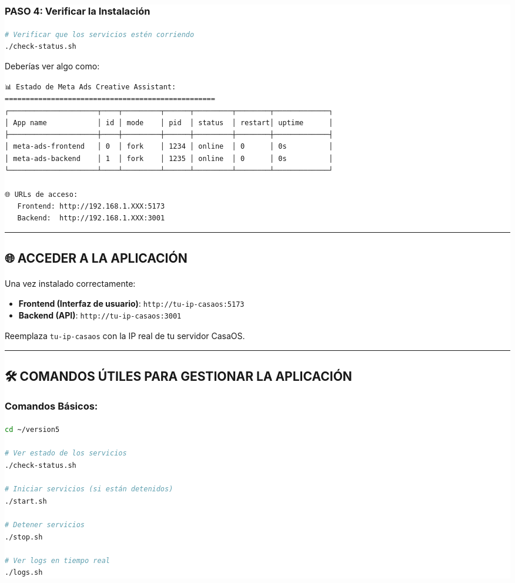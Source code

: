 ### PASO 4: Verificar la Instalación

```bash
# Verificar que los servicios estén corriendo
./check-status.sh
```

Deberías ver algo como:
```
📊 Estado de Meta Ads Creative Assistant:
==================================================
┌─────────────────────┬────┬─────────┬──────┬─────────┬────────┬─────────────┐
│ App name            │ id │ mode    │ pid  │ status  │ restart│ uptime      │
├─────────────────────┼────┼─────────┼──────┼─────────┼────────┼─────────────┤
│ meta-ads-frontend   │ 0  │ fork    │ 1234 │ online  │ 0      │ 0s          │
│ meta-ads-backend    │ 1  │ fork    │ 1235 │ online  │ 0      │ 0s          │
└─────────────────────┴────┴─────────┴──────┴─────────┴────────┴─────────────┘

🌐 URLs de acceso:
   Frontend: http://192.168.1.XXX:5173
   Backend:  http://192.168.1.XXX:3001
```

---

## 🌐 ACCEDER A LA APLICACIÓN

Una vez instalado correctamente:

- **Frontend (Interfaz de usuario)**: `http://tu-ip-casaos:5173`
- **Backend (API)**: `http://tu-ip-casaos:3001`

Reemplaza `tu-ip-casaos` con la IP real de tu servidor CasaOS.

---

## 🛠️ COMANDOS ÚTILES PARA GESTIONAR LA APLICACIÓN

### Comandos Básicos:
```bash
cd ~/version5

# Ver estado de los servicios
./check-status.sh

# Iniciar servicios (si están detenidos)
./start.sh

# Detener servicios
./stop.sh

# Ver logs en tiempo real
./logs.sh
```
